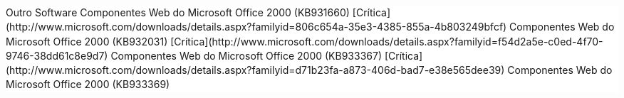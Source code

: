 </td>
<td style="border:1px solid black;">
</td>
<td style="border:1px solid black;">
</td>
</tr>
<tr>
<th colspan="5">
Outro Software
</th>
</tr>
<tr class="alternateRow">
<td style="border:1px solid black;">
Componentes Web do Microsoft Office 2000  
(KB931660)
</td>
<td style="border:1px solid black;">
</td>
<td style="border:1px solid black;">
</td>
<td style="border:1px solid black;">
</td>
<td style="border:1px solid black;">
[Crítica](http://www.microsoft.com/downloads/details.aspx?familyid=806c654a-35e3-4385-855a-4b803249bfcf)
</td>
</tr>
<tr>
<td style="border:1px solid black;">
Componentes Web do Microsoft Office 2000  
(KB932031)
</td>
<td style="border:1px solid black;">
</td>
<td style="border:1px solid black;">
</td>
<td style="border:1px solid black;">
</td>
<td style="border:1px solid black;">
[Crítica](http://www.microsoft.com/downloads/details.aspx?familyid=f54d2a5e-c0ed-4f70-9746-38dd61c8e9d7)
</td>
</tr>
<tr class="alternateRow">
<td style="border:1px solid black;">
Componentes Web do Microsoft Office 2000  
(KB933367)
</td>
<td style="border:1px solid black;">
</td>
<td style="border:1px solid black;">
</td>
<td style="border:1px solid black;">
</td>
<td style="border:1px solid black;">
[Crítica](http://www.microsoft.com/downloads/details.aspx?familyid=d71b23fa-a873-406d-bad7-e38e565dee39)
</td>
</tr>
<tr>
<td style="border:1px solid black;">
Componentes Web do Microsoft Office 2000  
(KB933369)
</td>